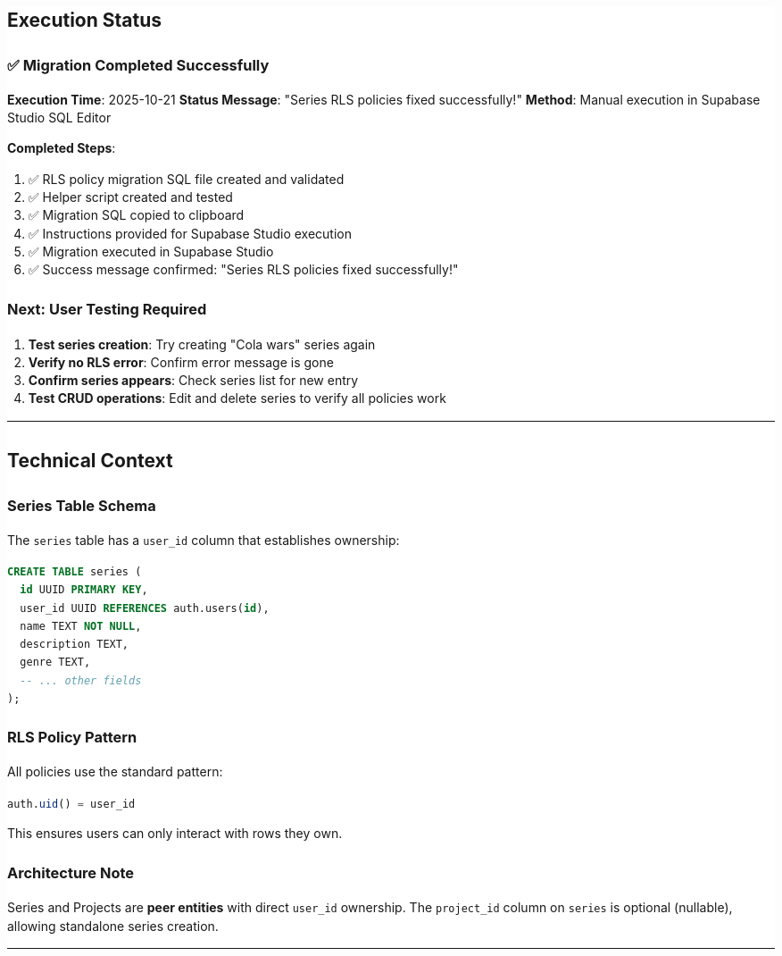 
## Execution Status

### ✅ Migration Completed Successfully

**Execution Time**: 2025-10-21
**Status Message**: "Series RLS policies fixed successfully!"
**Method**: Manual execution in Supabase Studio SQL Editor

**Completed Steps**:
1. ✅ RLS policy migration SQL file created and validated
2. ✅ Helper script created and tested
3. ✅ Migration SQL copied to clipboard
4. ✅ Instructions provided for Supabase Studio execution
5. ✅ Migration executed in Supabase Studio
6. ✅ Success message confirmed: "Series RLS policies fixed successfully!"

### Next: User Testing Required
1. **Test series creation**: Try creating "Cola wars" series again
2. **Verify no RLS error**: Confirm error message is gone
3. **Confirm series appears**: Check series list for new entry
4. **Test CRUD operations**: Edit and delete series to verify all policies work

---

## Technical Context

### Series Table Schema
The `series` table has a `user_id` column that establishes ownership:
```sql
CREATE TABLE series (
  id UUID PRIMARY KEY,
  user_id UUID REFERENCES auth.users(id),
  name TEXT NOT NULL,
  description TEXT,
  genre TEXT,
  -- ... other fields
);
```

### RLS Policy Pattern
All policies use the standard pattern:
```sql
auth.uid() = user_id
```
This ensures users can only interact with rows they own.

### Architecture Note
Series and Projects are **peer entities** with direct `user_id` ownership. The `project_id` column on `series` is optional (nullable), allowing standalone series creation.

---